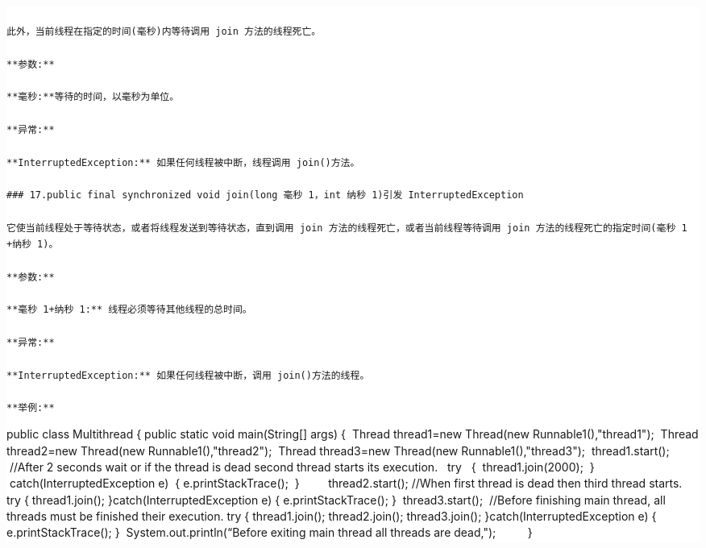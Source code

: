 ```

此外，当前线程在指定的时间(毫秒)内等待调用 join 方法的线程死亡。

**参数:**

**毫秒:**等待的时间，以毫秒为单位。

**异常:**

**InterruptedException:** 如果任何线程被中断，线程调用 join()方法。

### 17.public final synchronized void join(long 毫秒 1，int 纳秒 1)引发 InterruptedException

它使当前线程处于等待状态，或者将线程发送到等待状态，直到调用 join 方法的线程死亡，或者当前线程等待调用 join 方法的线程死亡的指定时间(毫秒 1+纳秒 1)。

**参数:**

**毫秒 1+纳秒 1:** 线程必须等待其他线程的总时间。

**异常:**

**InterruptedException:** 如果任何线程被中断，调用 join()方法的线程。

**举例:**

```
public class Multithread {
 public static void main(String[] args) {
  Thread thread1=new Thread(new Runnable1(),"thread1");
  Thread thread2=new Thread(new Runnable1(),"thread2");
  Thread thread3=new Thread(new Runnable1(),"thread3"); 
  thread1.start();
  //After 2 seconds wait or if the thread is dead second thread starts its execution.
   try
   {
  thread1.join(2000);
  } 
  catch(InterruptedException e)
  { 
 e.printStackTrace();
  }         
 thread2.start(); 
 //When first thread is dead then third thread starts.
 try
 {
 thread1.join(); 
 }catch(InterruptedException e)
 {
 e.printStackTrace();
 }
  thread3.start(); 
  //Before finishing main thread, all threads must be finished their execution.
 try
 { 
 thread1.join();
 thread2.join();
 thread3.join();
 }catch(InterruptedException e)
 { 
 e.printStackTrace();
 }
  System.out.println(“Before exiting main thread all threads are dead,");         
  }